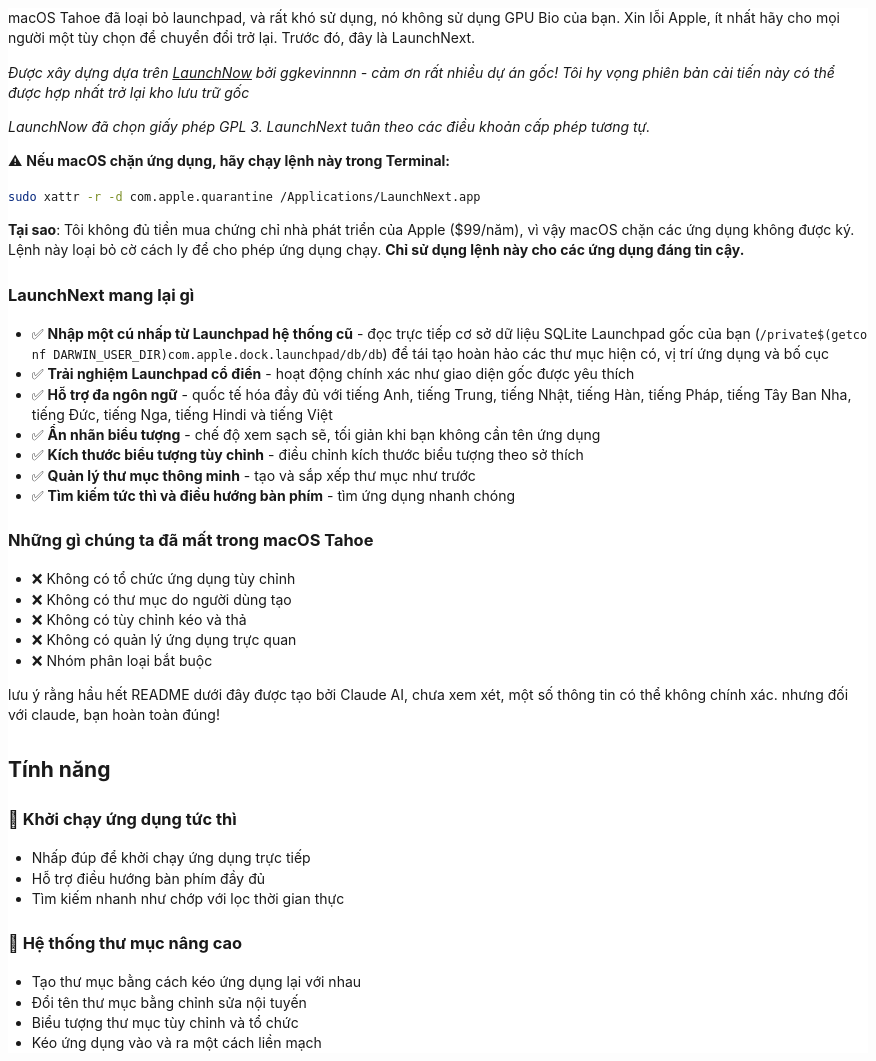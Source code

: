 
macOS Tahoe đã loại bỏ launchpad, và rất khó sử dụng, nó không sử dụng GPU Bio của bạn. Xin lỗi Apple, ít nhất hãy cho mọi người một tùy chọn để chuyển đổi trở lại. Trước đó, đây là LaunchNext.

*Được xây dựng dựa trên [LaunchNow](https://github.com/ggkevinnnn/LaunchNow) bởi ggkevinnnn - cảm ơn rất nhiều dự án gốc! Tôi hy vọng phiên bản cải tiến này có thể được hợp nhất trở lại kho lưu trữ gốc*

*LaunchNow đã chọn giấy phép GPL 3. LaunchNext tuân theo các điều khoản cấp phép tương tự.*

⚠️ **Nếu macOS chặn ứng dụng, hãy chạy lệnh này trong Terminal:**
```bash
sudo xattr -r -d com.apple.quarantine /Applications/LaunchNext.app
```
**Tại sao**: Tôi không đủ tiền mua chứng chỉ nhà phát triển của Apple ($99/năm), vì vậy macOS chặn các ứng dụng không được ký. Lệnh này loại bỏ cờ cách ly để cho phép ứng dụng chạy. **Chỉ sử dụng lệnh này cho các ứng dụng đáng tin cậy.**

### LaunchNext mang lại gì
- ✅ **Nhập một cú nhấp từ Launchpad hệ thống cũ** - đọc trực tiếp cơ sở dữ liệu SQLite Launchpad gốc của bạn (`/private$(getconf DARWIN_USER_DIR)com.apple.dock.launchpad/db/db`) để tái tạo hoàn hảo các thư mục hiện có, vị trí ứng dụng và bố cục
- ✅ **Trải nghiệm Launchpad cổ điển** - hoạt động chính xác như giao diện gốc được yêu thích
- ✅ **Hỗ trợ đa ngôn ngữ** - quốc tế hóa đầy đủ với tiếng Anh, tiếng Trung, tiếng Nhật, tiếng Hàn, tiếng Pháp, tiếng Tây Ban Nha, tiếng Đức, tiếng Nga, tiếng Hindi và tiếng Việt
- ✅ **Ẩn nhãn biểu tượng** - chế độ xem sạch sẽ, tối giản khi bạn không cần tên ứng dụng
- ✅ **Kích thước biểu tượng tùy chỉnh** - điều chỉnh kích thước biểu tượng theo sở thích
- ✅ **Quản lý thư mục thông minh** - tạo và sắp xếp thư mục như trước
- ✅ **Tìm kiếm tức thì và điều hướng bàn phím** - tìm ứng dụng nhanh chóng

### Những gì chúng ta đã mất trong macOS Tahoe
- ❌ Không có tổ chức ứng dụng tùy chỉnh
- ❌ Không có thư mục do người dùng tạo
- ❌ Không có tùy chỉnh kéo và thả
- ❌ Không có quản lý ứng dụng trực quan
- ❌ Nhóm phân loại bắt buộc

lưu ý rằng hầu hết README dưới đây được tạo bởi Claude AI, chưa xem xét, một số thông tin có thể không chính xác. nhưng đối với claude, bạn hoàn toàn đúng!

## Tính năng

### 🎯 **Khởi chạy ứng dụng tức thì**
- Nhấp đúp để khởi chạy ứng dụng trực tiếp
- Hỗ trợ điều hướng bàn phím đầy đủ
- Tìm kiếm nhanh như chớp với lọc thời gian thực

### 📁 **Hệ thống thư mục nâng cao**
- Tạo thư mục bằng cách kéo ứng dụng lại với nhau
- Đổi tên thư mục bằng chỉnh sửa nội tuyến
- Biểu tượng thư mục tùy chỉnh và tổ chức
- Kéo ứng dụng vào và ra một cách liền mạch
